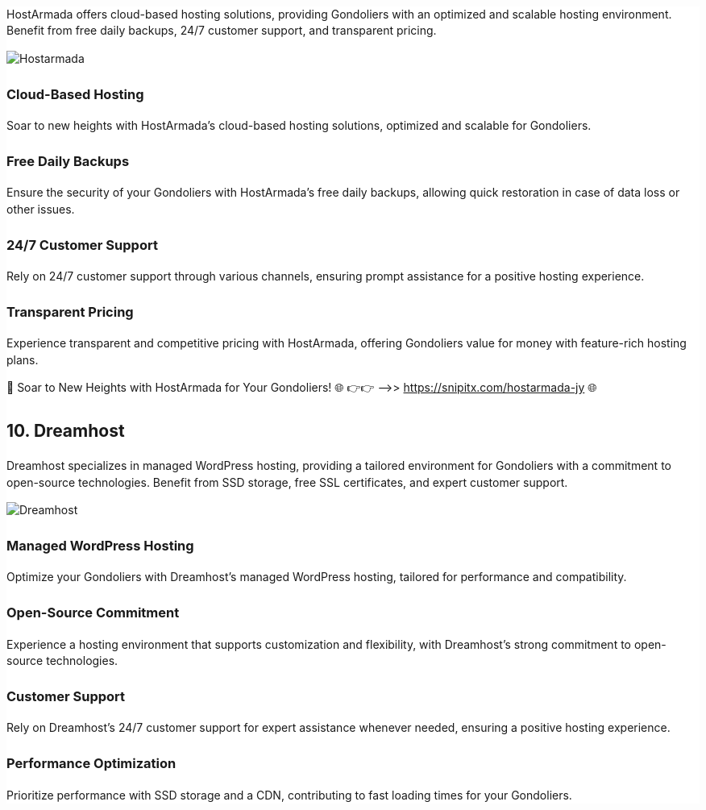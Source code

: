 HostArmada offers cloud-based hosting solutions, providing Gondoliers with an optimized and scalable hosting environment. Benefit from free daily backups, 24/7 customer support, and transparent pricing.

![Hostarmada](https://i.imgur.com/KFbdf3o.jpeg "Hostarmada Hosting")

### Cloud-Based Hosting
Soar to new heights with HostArmada’s cloud-based hosting solutions, optimized and scalable for Gondoliers.

### Free Daily Backups
Ensure the security of your Gondoliers with HostArmada’s free daily backups, allowing quick restoration in case of data loss or other issues.

### 24/7 Customer Support
Rely on 24/7 customer support through various channels, ensuring prompt assistance for a positive hosting experience.

### Transparent Pricing
Experience transparent and competitive pricing with HostArmada, offering Gondoliers value for money with feature-rich hosting plans.

🚀 Soar to New Heights with HostArmada for Your Gondoliers! 🌐
👉👉 -->> https://snipitx.com/hostarmada-jy 🌐

## 10. Dreamhost

Dreamhost specializes in managed WordPress hosting, providing a tailored environment for Gondoliers with a commitment to open-source technologies. Benefit from SSD storage, free SSL certificates, and expert customer support.

![Dreamhost](https://i.imgur.com/rXIg8ip.jpeg "Dreamhost Hosting")

### Managed WordPress Hosting
Optimize your Gondoliers with Dreamhost’s managed WordPress hosting, tailored for performance and compatibility.

### Open-Source Commitment
Experience a hosting environment that supports customization and flexibility, with Dreamhost’s strong commitment to open-source technologies.

### Customer Support
Rely on Dreamhost’s 24/7 customer support for expert assistance whenever needed, ensuring a positive hosting experience.

### Performance Optimization
Prioritize performance with SSD storage and a CDN, contributing to fast loading times for your Gondoliers.
